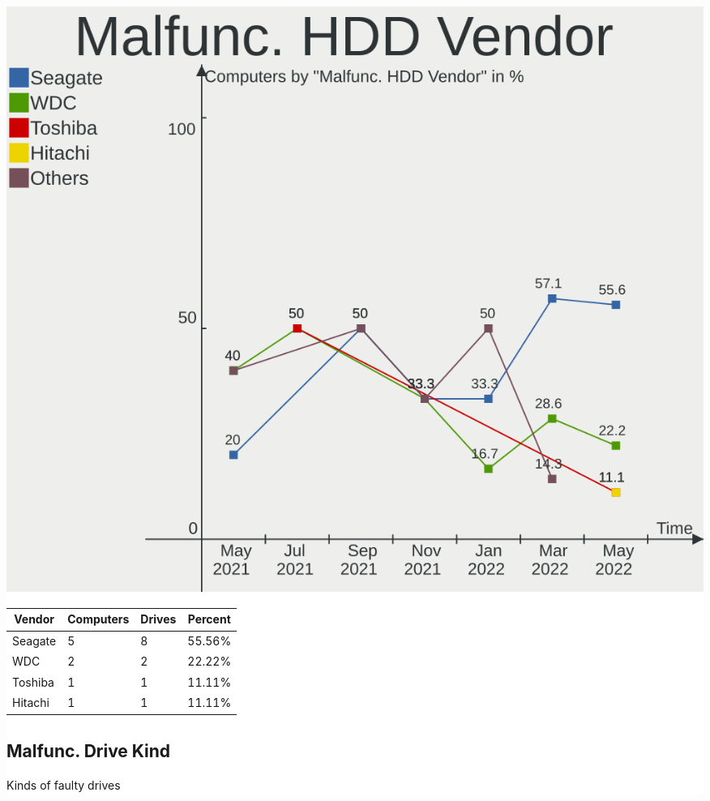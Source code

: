 ![Malfunc. HDD Vendor](./All/images/line_chart/drive_malfunc_hdd_vendor.svg)

| Vendor  | Computers | Drives | Percent |
|---------|-----------|--------|---------|
| Seagate | 5         | 8      | 55.56%  |
| WDC     | 2         | 2      | 22.22%  |
| Toshiba | 1         | 1      | 11.11%  |
| Hitachi | 1         | 1      | 11.11%  |

Malfunc. Drive Kind
-------------------

Kinds of faulty drives

